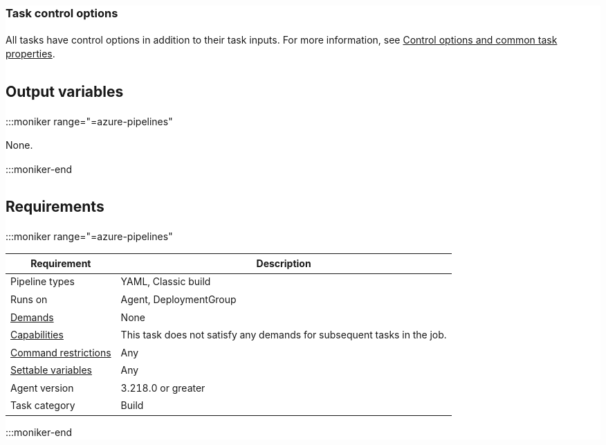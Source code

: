 
### Task control options

All tasks have control options in addition to their task inputs. For more information, see [Control options and common task properties](/azure/devops/pipelines/yaml-schema/steps-task#common-task-properties).



## Output variables

:::moniker range="=azure-pipelines"

None.

:::moniker-end













## Requirements

:::moniker range="=azure-pipelines"

| Requirement | Description |
|-------------|-------------|
| Pipeline types | YAML, Classic build |
| Runs on | Agent, DeploymentGroup |
| [Demands](/azure/devops/pipelines/process/demands) | None |
| [Capabilities](/azure/devops/pipelines/agents/agents#capabilities) | This task does not satisfy any demands for subsequent tasks in the job. |
| [Command restrictions](/azure/devops/pipelines/security/templates#agent-logging-command-restrictions) | Any |
| [Settable variables](/azure/devops/pipelines/security/templates#agent-logging-command-restrictions) | Any |
| Agent version |  3.218.0 or greater |
| Task category | Build |

:::moniker-end






